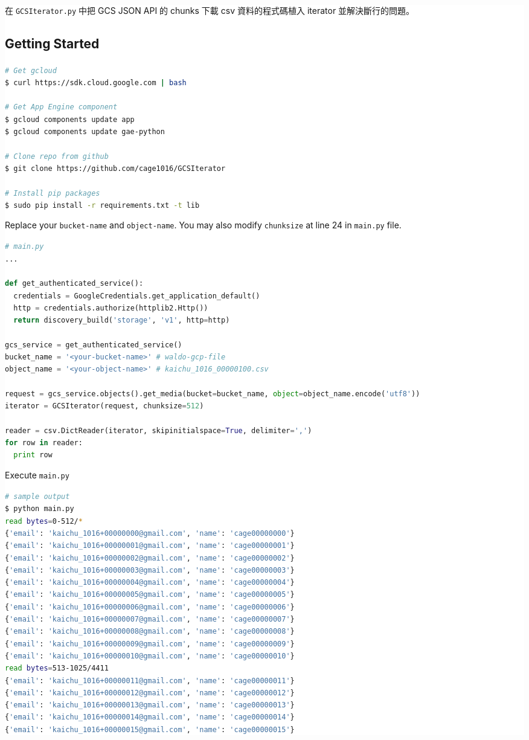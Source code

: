 
在 `GCSIterator.py` 中把 GCS JSON API 的 chunks 下載 csv 資料的程式碼植入 iterator 並解決斷行的問題。

## Getting Started

```sh
# Get gcloud
$ curl https://sdk.cloud.google.com | bash

# Get App Engine component
$ gcloud components update app
$ gcloud components update gae-python

# Clone repo from github
$ git clone https://github.com/cage1016/GCSIterator

# Install pip packages
$ sudo pip install -r requirements.txt -t lib
```

Replace your `bucket-name` and `object-name`. You may also modify `chunksize` at line 24 in `main.py` file.

```python
# main.py
...

def get_authenticated_service():
  credentials = GoogleCredentials.get_application_default()
  http = credentials.authorize(httplib2.Http())
  return discovery_build('storage', 'v1', http=http)

gcs_service = get_authenticated_service()
bucket_name = '<your-bucket-name>' # waldo-gcp-file
object_name = '<your-object-name>' # kaichu_1016_00000100.csv

request = gcs_service.objects().get_media(bucket=bucket_name, object=object_name.encode('utf8'))
iterator = GCSIterator(request, chunksize=512)

reader = csv.DictReader(iterator, skipinitialspace=True, delimiter=',')
for row in reader:
  print row
```

Execute `main.py`

```sh
# sample output
$ python main.py
read bytes=0-512/*
{'email': 'kaichu_1016+00000000@gmail.com', 'name': 'cage00000000'}
{'email': 'kaichu_1016+00000001@gmail.com', 'name': 'cage00000001'}
{'email': 'kaichu_1016+00000002@gmail.com', 'name': 'cage00000002'}
{'email': 'kaichu_1016+00000003@gmail.com', 'name': 'cage00000003'}
{'email': 'kaichu_1016+00000004@gmail.com', 'name': 'cage00000004'}
{'email': 'kaichu_1016+00000005@gmail.com', 'name': 'cage00000005'}
{'email': 'kaichu_1016+00000006@gmail.com', 'name': 'cage00000006'}
{'email': 'kaichu_1016+00000007@gmail.com', 'name': 'cage00000007'}
{'email': 'kaichu_1016+00000008@gmail.com', 'name': 'cage00000008'}
{'email': 'kaichu_1016+00000009@gmail.com', 'name': 'cage00000009'}
{'email': 'kaichu_1016+00000010@gmail.com', 'name': 'cage00000010'}
read bytes=513-1025/4411
{'email': 'kaichu_1016+00000011@gmail.com', 'name': 'cage00000011'}
{'email': 'kaichu_1016+00000012@gmail.com', 'name': 'cage00000012'}
{'email': 'kaichu_1016+00000013@gmail.com', 'name': 'cage00000013'}
{'email': 'kaichu_1016+00000014@gmail.com', 'name': 'cage00000014'}
{'email': 'kaichu_1016+00000015@gmail.com', 'name': 'cage00000015'}
```